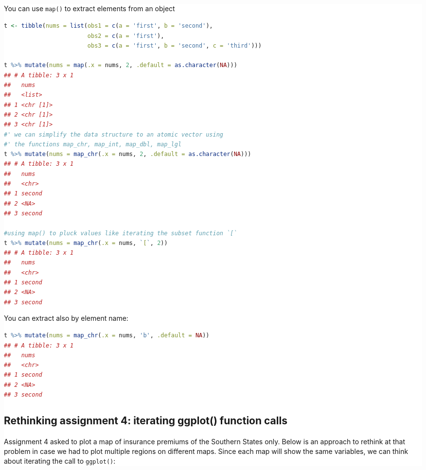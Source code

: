 You can use `map()` to extract elements from an object

``` r
t <- tibble(nums = list(obs1 = c(a = 'first', b = 'second'), 
                        obs2 = c(a = 'first'), 
                        obs3 = c(a = 'first', b = 'second', c = 'third')))

t %>% mutate(nums = map(.x = nums, 2, .default = as.character(NA)))
## # A tibble: 3 x 1
##   nums     
##   <list>   
## 1 <chr [1]>
## 2 <chr [1]>
## 3 <chr [1]>
#' we can simplify the data structure to an atomic vector using 
#' the functions map_chr, map_int, map_dbl, map_lgl
t %>% mutate(nums = map_chr(.x = nums, 2, .default = as.character(NA)))
## # A tibble: 3 x 1
##   nums  
##   <chr> 
## 1 second
## 2 <NA>  
## 3 second

#using map() to pluck values like iterating the subset function `[`
t %>% mutate(nums = map_chr(.x = nums, `[`, 2))
## # A tibble: 3 x 1
##   nums  
##   <chr> 
## 1 second
## 2 <NA>  
## 3 second
```

You can extract also by element name:

``` r
t %>% mutate(nums = map_chr(.x = nums, 'b', .default = NA))
## # A tibble: 3 x 1
##   nums  
##   <chr> 
## 1 second
## 2 <NA>  
## 3 second
```

## Rethinking assignment 4: iterating ggplot() function calls

Assignment 4 asked to plot a map of insurance premiums of the Southern
States only. Below is an approach to rethink at that problem in case we
had to plot multiple regions on different maps. Since each map will show
the same variables, we can think about iterating the call to `ggplot()`:
